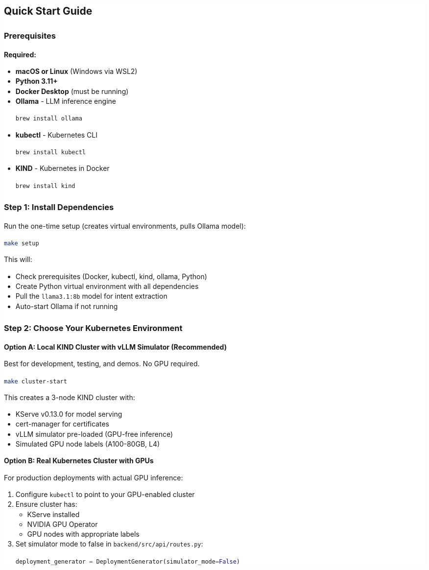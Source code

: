 ## Quick Start Guide

### Prerequisites

**Required:**
- **macOS or Linux** (Windows via WSL2)
- **Python 3.11+**
- **Docker Desktop** (must be running)
- **Ollama** - LLM inference engine
  ```bash
  brew install ollama
  ```
- **kubectl** - Kubernetes CLI
  ```bash
  brew install kubectl
  ```
- **KIND** - Kubernetes in Docker
  ```bash
  brew install kind
  ```

### Step 1: Install Dependencies

Run the one-time setup (creates virtual environments, pulls Ollama model):

```bash
make setup
```

This will:
- Check prerequisites (Docker, kubectl, kind, ollama, Python)
- Create Python virtual environment with all dependencies
- Pull the `llama3.1:8b` model for intent extraction
- Auto-start Ollama if not running

### Step 2: Choose Your Kubernetes Environment

**Option A: Local KIND Cluster with vLLM Simulator (Recommended)**

Best for development, testing, and demos. No GPU required.

```bash
make cluster-start
```

This creates a 3-node KIND cluster with:
- KServe v0.13.0 for model serving
- cert-manager for certificates
- vLLM simulator pre-loaded (GPU-free inference)
- Simulated GPU node labels (A100-80GB, L4)

**Option B: Real Kubernetes Cluster with GPUs**

For production deployments with actual GPU inference:

1. Configure `kubectl` to point to your GPU-enabled cluster
2. Ensure cluster has:
   - KServe installed
   - NVIDIA GPU Operator
   - GPU nodes with appropriate labels
3. Set simulator mode to false in `backend/src/api/routes.py`:
   ```python
   deployment_generator = DeploymentGenerator(simulator_mode=False)
   ```
